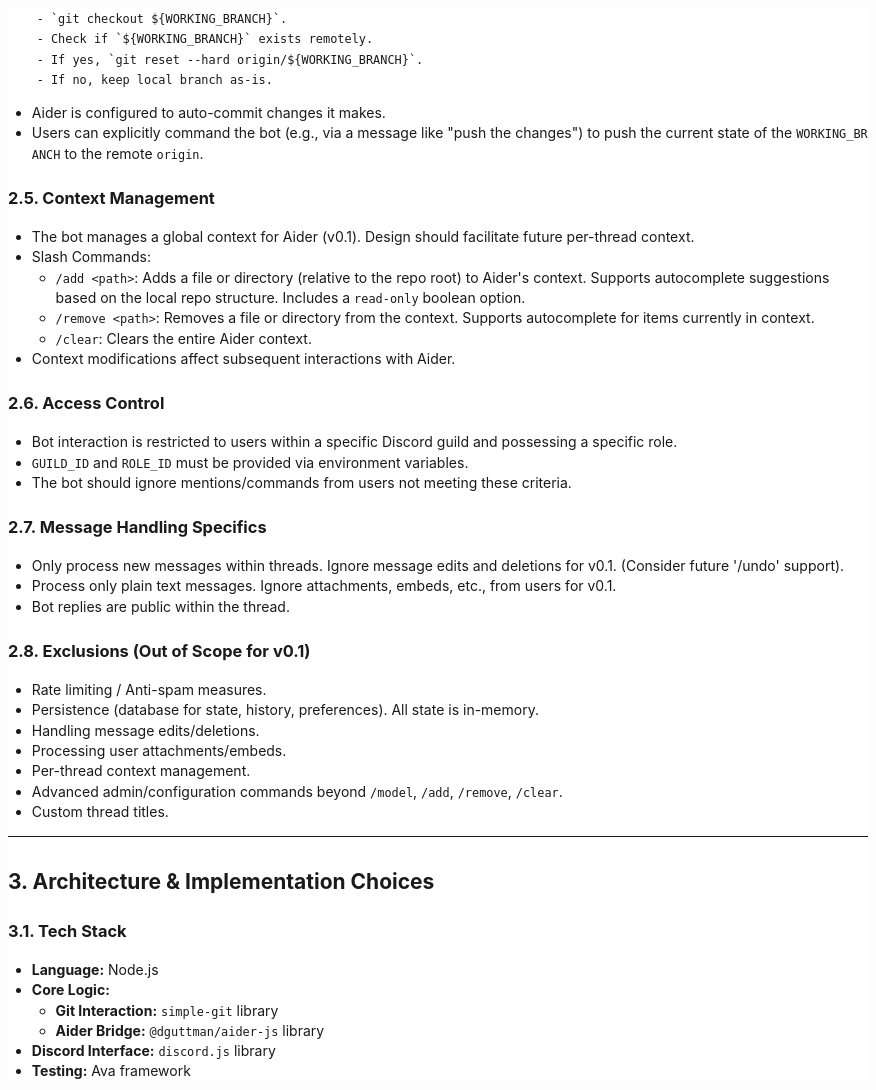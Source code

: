         - `git checkout ${WORKING_BRANCH}`.
        - Check if `${WORKING_BRANCH}` exists remotely.
        - If yes, `git reset --hard origin/${WORKING_BRANCH}`.
        - If no, keep local branch as-is.
- Aider is configured to auto-commit changes it makes.
- Users can explicitly command the bot (e.g., via a message like "push the changes") to push the current state of the `WORKING_BRANCH` to the remote `origin`.

### 2.5. Context Management
- The bot manages a global context for Aider (v0.1). Design should facilitate future per-thread context.
- Slash Commands:
    - `/add <path>`: Adds a file or directory (relative to the repo root) to Aider's context. Supports autocomplete suggestions based on the local repo structure. Includes a `read-only` boolean option.
    - `/remove <path>`: Removes a file or directory from the context. Supports autocomplete for items currently in context.
    - `/clear`: Clears the entire Aider context.
- Context modifications affect subsequent interactions with Aider.

### 2.6. Access Control
- Bot interaction is restricted to users within a specific Discord guild and possessing a specific role.
- `GUILD_ID` and `ROLE_ID` must be provided via environment variables.
- The bot should ignore mentions/commands from users not meeting these criteria.

### 2.7. Message Handling Specifics
- Only process new messages within threads. Ignore message edits and deletions for v0.1. (Consider future '/undo' support).
- Process only plain text messages. Ignore attachments, embeds, etc., from users for v0.1.
- Bot replies are public within the thread.

### 2.8. Exclusions (Out of Scope for v0.1)
- Rate limiting / Anti-spam measures.
- Persistence (database for state, history, preferences). All state is in-memory.
- Handling message edits/deletions.
- Processing user attachments/embeds.
- Per-thread context management.
- Advanced admin/configuration commands beyond `/model`, `/add`, `/remove`, `/clear`.
- Custom thread titles.

---

## 3. Architecture & Implementation Choices

### 3.1. Tech Stack
- **Language:** Node.js
- **Core Logic:** 
    - **Git Interaction:** `simple-git` library
    - **Aider Bridge:** `@dguttman/aider-js` library
- **Discord Interface:** `discord.js` library
- **Testing:** Ava framework
